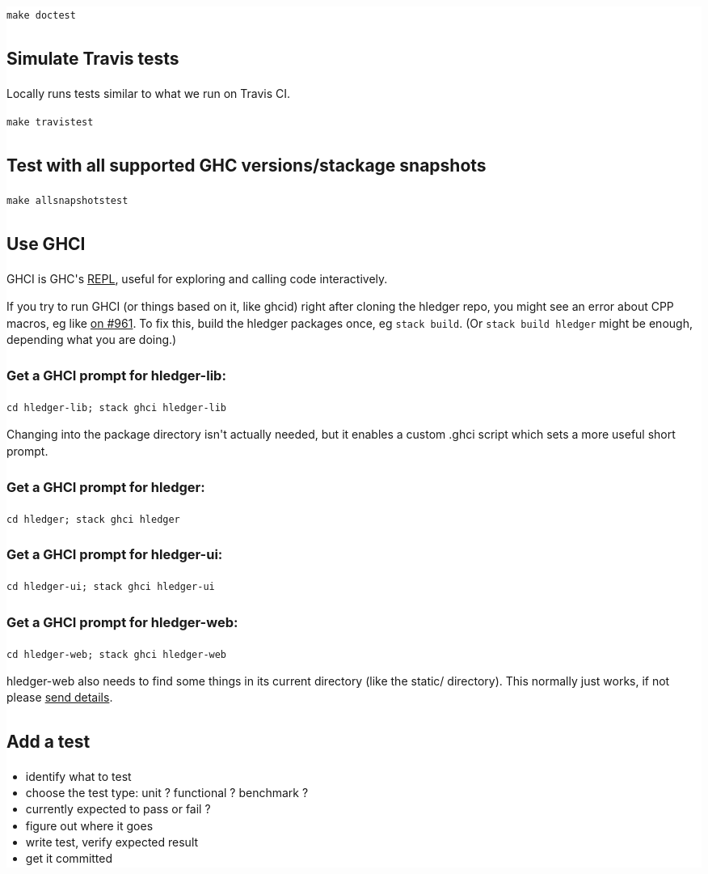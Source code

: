     make doctest

## Simulate Travis tests

Locally runs tests similar to what we run on Travis CI.

    make travistest

## Test with all supported GHC versions/stackage snapshots

    make allsnapshotstest

## Use GHCI

GHCI is GHC's [REPL](https://en.wikipedia.org/wiki/Read%E2%80%93eval%E2%80%93print_loop), 
useful for exploring and calling code interactively.

If you try to run GHCI (or things based on it, like ghcid)
right after cloning the hledger repo, you might see an error about CPP macros, eg like
[on #961](https://github.com/simonmichael/hledger/issues/961#issuecomment-459283412).
To fix this, build the hledger packages once, eg `stack build`.
 (Or `stack build hledger` might be enough, depending what you are doing.)

### Get a GHCI prompt for hledger-lib:

    cd hledger-lib; stack ghci hledger-lib

Changing into the package directory isn't actually needed, but it
enables a custom .ghci script which sets a more useful short prompt.

### Get a GHCI prompt for hledger:

    cd hledger; stack ghci hledger

### Get a GHCI prompt for hledger-ui:

    cd hledger-ui; stack ghci hledger-ui

### Get a GHCI prompt for hledger-web:

    cd hledger-web; stack ghci hledger-web

hledger-web also needs to find some things in its current directory (like the static/ directory).
This normally just works, if not please [send details](https://github.com/simonmichael/hledger/issues/274).

## Add a test

- identify what to test
- choose the test type: unit ? functional ? benchmark ?
- currently expected to pass or fail ?
- figure out where it goes
- write test, verify expected result
- get it committed
